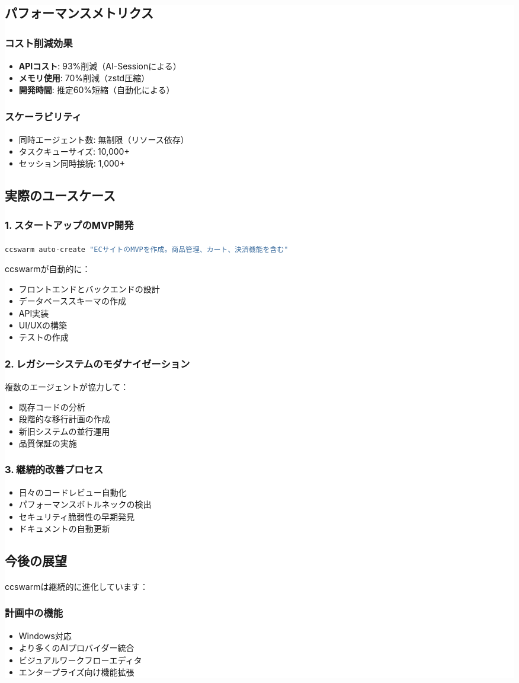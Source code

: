 ## パフォーマンスメトリクス

### コスト削減効果
- **APIコスト**: 93%削減（AI-Sessionによる）
- **メモリ使用**: 70%削減（zstd圧縮）
- **開発時間**: 推定60%短縮（自動化による）

### スケーラビリティ
- 同時エージェント数: 無制限（リソース依存）
- タスクキューサイズ: 10,000+
- セッション同時接続: 1,000+

## 実際のユースケース

### 1. スタートアップのMVP開発
```bash
ccswarm auto-create "ECサイトのMVPを作成。商品管理、カート、決済機能を含む"
```
ccswarmが自動的に：
- フロントエンドとバックエンドの設計
- データベーススキーマの作成
- API実装
- UI/UXの構築
- テストの作成

### 2. レガシーシステムのモダナイゼーション
複数のエージェントが協力して：
- 既存コードの分析
- 段階的な移行計画の作成
- 新旧システムの並行運用
- 品質保証の実施

### 3. 継続的改善プロセス
- 日々のコードレビュー自動化
- パフォーマンスボトルネックの検出
- セキュリティ脆弱性の早期発見
- ドキュメントの自動更新

## 今後の展望

ccswarmは継続的に進化しています：

### 計画中の機能
- Windows対応
- より多くのAIプロバイダー統合
- ビジュアルワークフローエディタ
- エンタープライズ向け機能拡張

